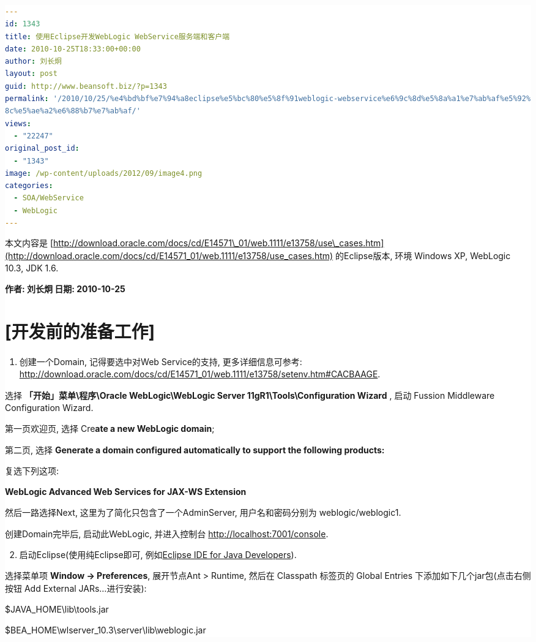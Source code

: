 ```yaml
---
id: 1343
title: 使用Eclipse开发WebLogic WebService服务端和客户端
date: 2010-10-25T18:33:00+00:00
author: 刘长炯
layout: post
guid: http://www.beansoft.biz/?p=1343
permalink: '/2010/10/25/%e4%bd%bf%e7%94%a8eclipse%e5%bc%80%e5%8f%91weblogic-webservice%e6%9c%8d%e5%8a%a1%e7%ab%af%e5%92%8c%e5%ae%a2%e6%88%b7%e7%ab%af/'
views:
  - "22247"
original_post_id:
  - "1343"
image: /wp-content/uploads/2012/09/image4.png
categories:
  - SOA/WebService
  - WebLogic
---
```

本文内容是 [http://download.oracle.com/docs/cd/E14571\_01/web.1111/e13758/use\_cases.htm](http://download.oracle.com/docs/cd/E14571_01/web.1111/e13758/use_cases.htm) 的Eclipse版本, 环境 Windows XP, WebLogic 10.3, JDK 1.6.

**作者: 刘长炯 日期: 2010-10-25**

# **[开发前的准备工作]**

1. 创建一个Domain, 记得要选中对Web Service的支持, 更多详细信息可参考: <http://download.oracle.com/docs/cd/E14571_01/web.1111/e13758/setenv.htm#CACBAAGE>.

选择 **「开始」菜单\程序\Oracle WebLogic\WebLogic Server 11gR1\Tools\Configuration Wizard** , 启动 Fussion Middleware Configuration Wizard.

第一页欢迎页, 选择 Cre**ate a new WebLogic domain**;

第二页, 选择 **Generate a domain configured automatically to support the following products:**

复选下列这项:

**WebLogic Advanced Web Services for JAX-WS Extension**

然后一路选择Next, 这里为了简化只包含了一个AdminServer, 用户名和密码分别为 weblogic/weblogic1.

创建Domain完毕后, 启动此WebLogic, 并进入控制台 <http://localhost:7001/console>.

2. 启动Eclipse(使用纯Eclipse即可, 例如[Eclipse IDE for Java Developers](http://eclipse.org/downloads/packages/eclipse-ide-java-developers/heliossr1)).

选择菜单项 **Window -> Preferences**, 展开节点Ant > Runtime, 然后在 Classpath 标签页的 Global Entries 下添加如下几个jar包(点击右侧按钮 Add External JARs&#8230;进行安装):

$JAVA_HOME\lib\tools.jar

$BEA\_HOME\wlserver\_10.3\server\lib\weblogic.jar
